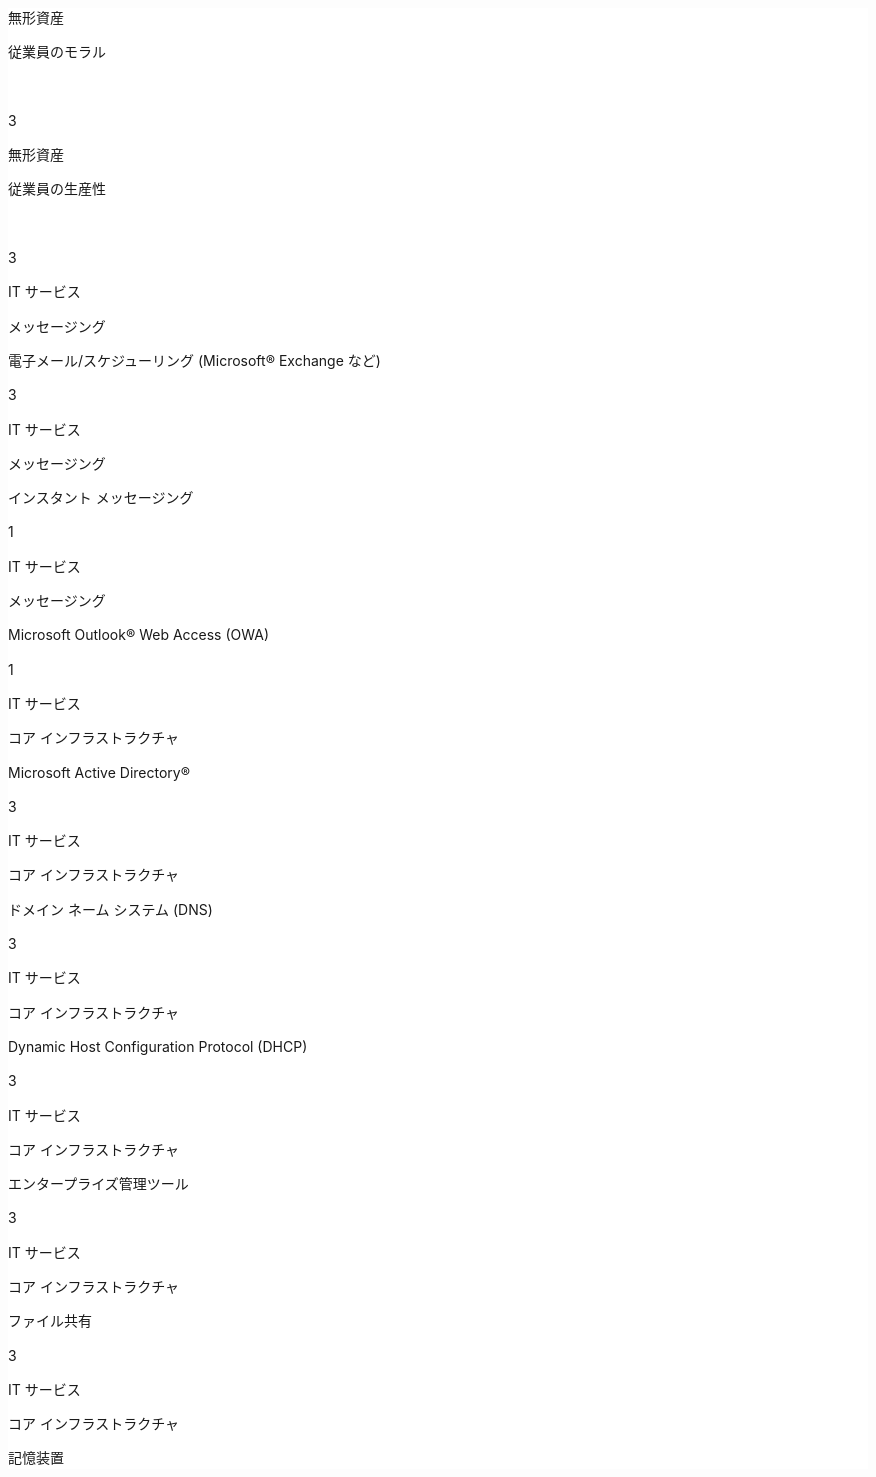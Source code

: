 <tr class="odd">
<td style="border:1px solid black;"><p>無形資産</p></td>
<td style="border:1px solid black;"><p>従業員のモラル</p></td>
<td style="border:1px solid black;"><p> </p></td>
<td style="border:1px solid black;"><p>3</p></td>
</tr>  
<tr class="even">
<td style="border:1px solid black;"><p>無形資産</p></td>
<td style="border:1px solid black;"><p>従業員の生産性</p></td>
<td style="border:1px solid black;"><p> </p></td>
<td style="border:1px solid black;"><p>3</p></td>
</tr>  
<tr class="odd">
<td style="border:1px solid black;"><p>IT サービス</p></td>
<td style="border:1px solid black;"><p>メッセージング</p></td>
<td style="border:1px solid black;"><p>電子メール/スケジューリング (Microsoft® Exchange など)</p></td>
<td style="border:1px solid black;"><p>3</p></td>
</tr>  
<tr class="even">
<td style="border:1px solid black;"><p>IT サービス</p></td>
<td style="border:1px solid black;"><p>メッセージング</p></td>
<td style="border:1px solid black;"><p>インスタント メッセージング</p></td>
<td style="border:1px solid black;"><p>1</p></td>
</tr>  
<tr class="odd">
<td style="border:1px solid black;"><p>IT サービス</p></td>
<td style="border:1px solid black;"><p>メッセージング</p></td>
<td style="border:1px solid black;"><p>Microsoft Outlook® Web Access (OWA)</p></td>
<td style="border:1px solid black;"><p>1</p></td>
</tr>  
<tr class="even">
<td style="border:1px solid black;"><p>IT サービス</p></td>
<td style="border:1px solid black;"><p>コア インフラストラクチャ</p></td>
<td style="border:1px solid black;"><p>Microsoft Active Directory®</p></td>
<td style="border:1px solid black;"><p>3</p></td>
</tr>  
<tr class="odd">
<td style="border:1px solid black;"><p>IT サービス</p></td>
<td style="border:1px solid black;"><p>コア インフラストラクチャ</p></td>
<td style="border:1px solid black;"><p>ドメイン ネーム システム (DNS)</p></td>
<td style="border:1px solid black;"><p>3</p></td>
</tr>  
<tr class="even">
<td style="border:1px solid black;"><p>IT サービス</p></td>
<td style="border:1px solid black;"><p>コア インフラストラクチャ</p></td>
<td style="border:1px solid black;"><p>Dynamic Host Configuration Protocol (DHCP)</p></td>
<td style="border:1px solid black;"><p>3</p></td>
</tr>  
<tr class="odd">
<td style="border:1px solid black;"><p>IT サービス</p></td>
<td style="border:1px solid black;"><p>コア インフラストラクチャ</p></td>
<td style="border:1px solid black;"><p>エンタープライズ管理ツール</p></td>
<td style="border:1px solid black;"><p>3</p></td>
</tr>  
<tr class="even">
<td style="border:1px solid black;"><p>IT サービス</p></td>
<td style="border:1px solid black;"><p>コア インフラストラクチャ</p></td>
<td style="border:1px solid black;"><p>ファイル共有</p></td>
<td style="border:1px solid black;"><p>3</p></td>
</tr>  
<tr class="odd">
<td style="border:1px solid black;"><p>IT サービス</p></td>
<td style="border:1px solid black;"><p>コア インフラストラクチャ</p></td>
<td style="border:1px solid black;"><p>記憶装置</p></td>